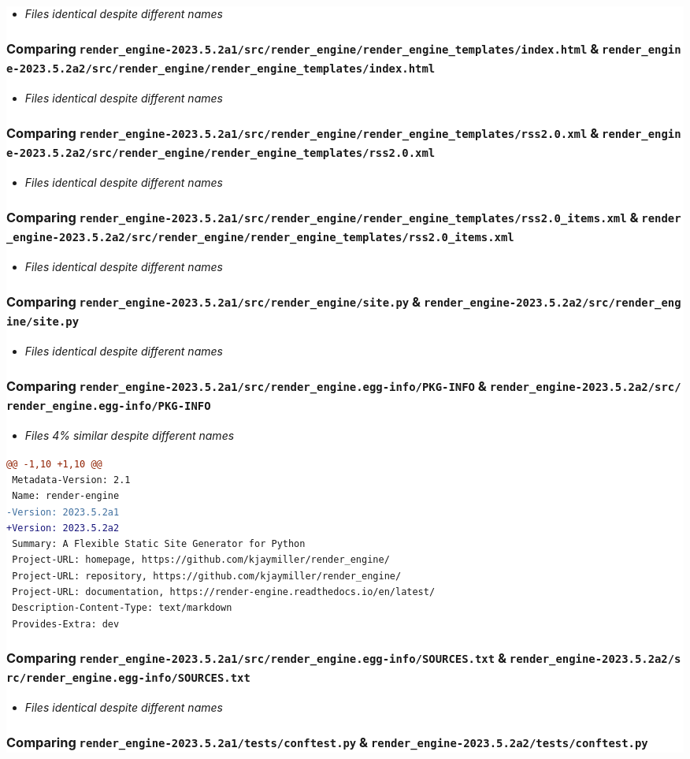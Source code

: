  * *Files identical despite different names*

### Comparing `render_engine-2023.5.2a1/src/render_engine/render_engine_templates/index.html` & `render_engine-2023.5.2a2/src/render_engine/render_engine_templates/index.html`

 * *Files identical despite different names*

### Comparing `render_engine-2023.5.2a1/src/render_engine/render_engine_templates/rss2.0.xml` & `render_engine-2023.5.2a2/src/render_engine/render_engine_templates/rss2.0.xml`

 * *Files identical despite different names*

### Comparing `render_engine-2023.5.2a1/src/render_engine/render_engine_templates/rss2.0_items.xml` & `render_engine-2023.5.2a2/src/render_engine/render_engine_templates/rss2.0_items.xml`

 * *Files identical despite different names*

### Comparing `render_engine-2023.5.2a1/src/render_engine/site.py` & `render_engine-2023.5.2a2/src/render_engine/site.py`

 * *Files identical despite different names*

### Comparing `render_engine-2023.5.2a1/src/render_engine.egg-info/PKG-INFO` & `render_engine-2023.5.2a2/src/render_engine.egg-info/PKG-INFO`

 * *Files 4% similar despite different names*

```diff
@@ -1,10 +1,10 @@
 Metadata-Version: 2.1
 Name: render-engine
-Version: 2023.5.2a1
+Version: 2023.5.2a2
 Summary: A Flexible Static Site Generator for Python
 Project-URL: homepage, https://github.com/kjaymiller/render_engine/
 Project-URL: repository, https://github.com/kjaymiller/render_engine/
 Project-URL: documentation, https://render-engine.readthedocs.io/en/latest/
 Description-Content-Type: text/markdown
 Provides-Extra: dev
```

### Comparing `render_engine-2023.5.2a1/src/render_engine.egg-info/SOURCES.txt` & `render_engine-2023.5.2a2/src/render_engine.egg-info/SOURCES.txt`

 * *Files identical despite different names*

### Comparing `render_engine-2023.5.2a1/tests/conftest.py` & `render_engine-2023.5.2a2/tests/conftest.py`
